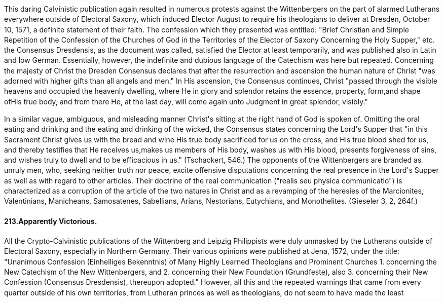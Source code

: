 This daring Calvinistic publication again resulted
in numerous protests against the Wittenbergers on the
part of alarmed Lutherans everywhere outside of
Electoral Saxony, which induced Elector August to
require his theologians to deliver at Dresden, October
10, 1571, a definite statement of their faith. The confession
which they presented was entitled: "Brief Christian
and Simple Repetition of the Confession of the Churches
of God in the Territories of the Elector of Saxony
Concerning the Holy Supper," etc. the Consensus
Dresdensis, as the document was called, satisfied the
Elector at least temporarily, and was published also in
Latin and low German. Essentially, however, the indefinite
and dubious language of the Catechism was here
but repeated. Concerning the majesty of Christ the
Dresden Consensus declares that after the resurrection
and ascension the human nature of Christ "was
adorned with higher gifts than all angels and men." In
His ascension, the Consensus continues, Christ "passed
through the visible heavens and occupied the heavenly
dwelling, where He in glory and splendor retains the
essence, property, form,and shape ofHis true body, and
from there He, at the last day, will come again unto
Judgment in great splendor, visibly."

In a similar vague, ambiguous, and misleading
manner Christ's sitting at the right hand of God is spoken
of. Omitting the oral eating and drinking and the
eating and drinking of the wicked, the Consensus states
concerning the Lord's Supper that "in this Sacrament
Christ gives us with the bread and wine His true body
sacrificed for us on the cross, and His true blood shed
for us, and thereby testifies that He receives us,makes us
members of His body, washes us with His blood, presents
forgiveness of sins, and wishes truly to dwell and to
be efficacious in us." (Tschackert, 546.) The opponents
of the Wittenbergers are branded as unruly men, who,
seeking neither truth nor peace, excite offensive disputations
concerning the real presence in the Lord's
Supper as well as with regard to other articles. Their
doctrine of the real communication ("realis seu physica
communicatio") is characterized as a corruption of the
article of the two natures in Christ and as a revamping
of the heresies of the Marcionites, Valentinians,
Manicheans, Samosatenes, Sabellians, Arians,
Nestorians, Eutychians, and Monothelites. (Gieseler 3,
2, 264f.)

#### 213.Apparently Victorious.

All the Crypto-Calvinistic publications of the
Wittenberg and Leipzig Philippists were duly unmasked
by the Lutherans outside of Electoral Saxony, especially
in Northern Germany. Their various opinions were
published at Jena, 1572, under the title: "Unanimous
Confession (Einhelliges Bekenntnis) of Many Highly
Learned Theologians and Prominent Churches 1. concerning
the New Catechism of the New Wittenbergers,
and 2. concerning their New Foundation (Grundfeste),
also 3. concerning their New Confession (Consensus
Dresdensis), thereupon adopted." However, all this and
the repeated warnings that came from every quarter
outside of his own territories, from Lutheran princes as
well as theologians, do not seem to have made the least